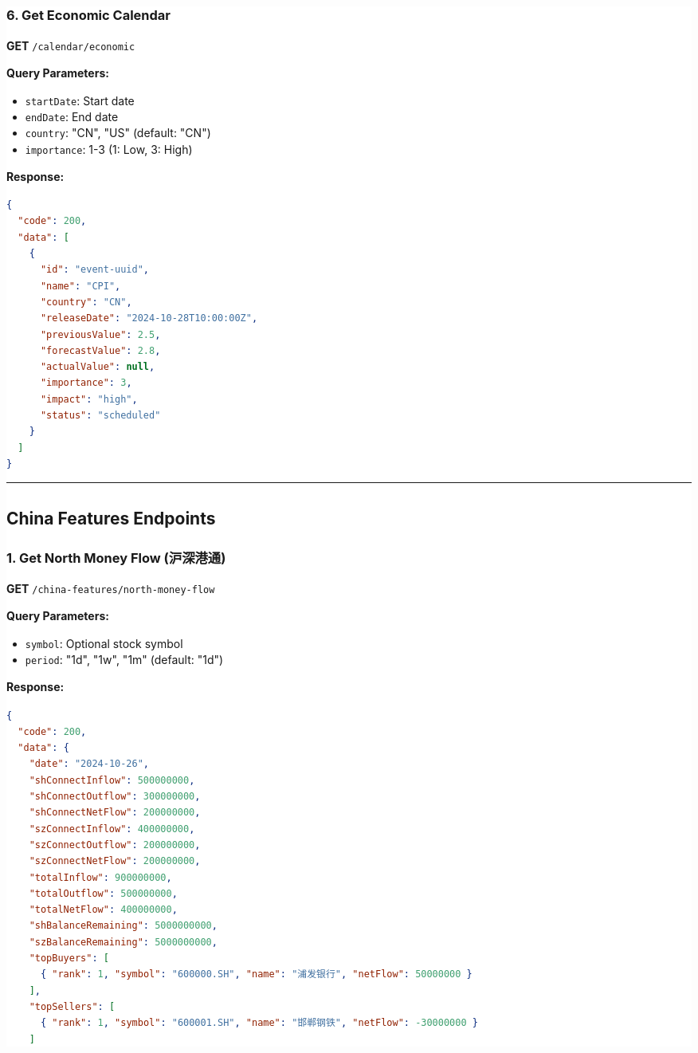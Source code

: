 
### 6. Get Economic Calendar
**GET** `/calendar/economic`

**Query Parameters:**
- `startDate`: Start date
- `endDate`: End date
- `country`: "CN", "US" (default: "CN")
- `importance`: 1-3 (1: Low, 3: High)

**Response:**
```json
{
  "code": 200,
  "data": [
    {
      "id": "event-uuid",
      "name": "CPI",
      "country": "CN",
      "releaseDate": "2024-10-28T10:00:00Z",
      "previousValue": 2.5,
      "forecastValue": 2.8,
      "actualValue": null,
      "importance": 3,
      "impact": "high",
      "status": "scheduled"
    }
  ]
}
```

---

## China Features Endpoints

### 1. Get North Money Flow (沪深港通)
**GET** `/china-features/north-money-flow`

**Query Parameters:**
- `symbol`: Optional stock symbol
- `period`: "1d", "1w", "1m" (default: "1d")

**Response:**
```json
{
  "code": 200,
  "data": {
    "date": "2024-10-26",
    "shConnectInflow": 500000000,
    "shConnectOutflow": 300000000,
    "shConnectNetFlow": 200000000,
    "szConnectInflow": 400000000,
    "szConnectOutflow": 200000000,
    "szConnectNetFlow": 200000000,
    "totalInflow": 900000000,
    "totalOutflow": 500000000,
    "totalNetFlow": 400000000,
    "shBalanceRemaining": 5000000000,
    "szBalanceRemaining": 5000000000,
    "topBuyers": [
      { "rank": 1, "symbol": "600000.SH", "name": "浦发银行", "netFlow": 50000000 }
    ],
    "topSellers": [
      { "rank": 1, "symbol": "600001.SH", "name": "邯郸钢铁", "netFlow": -30000000 }
    ]
```